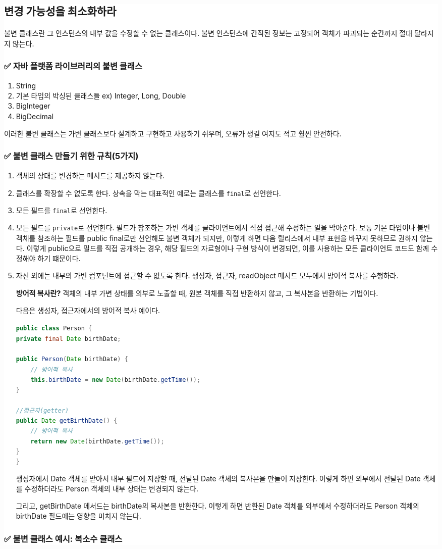 ## 변경 가능성을 최소화하라
불변 클래스란 그 인스턴스의 내부 값을 수정할 수 없는 클래스이다.
불변 인스턴스에 간직된 정보는 고정되어 객체가 파괴되는 순간까지 절대 달라지지 않는다.

### ✅ 자바 플랫폼 라이브러리의 불변 클래스
1. String
2. 기본 타입의 박싱된 클래스들
    ex) Integer, Long, Double
3. BigInteger
4. BigDecimal

이러한 불변 클래스는 가변 클래스보다 설계하고 구현하고 사용하기 쉬우며, 오류가 생길 여지도 적고 훨씬 안전하다.

### ✅ 불변 클래스 만들기 위한 규칙(5가지)

1. 객체의 상태를 변경하는 메서드를 제공하지 않는다.
2. 클래스를 확장할 수 없도록 한다. 상속을 막는 대표적인 예로는 클래스를 `final`로 선언한다.
3. 모든 필드를 `final`로 선언한다. 
4. 모든 필드를 `private`로 선언한다.
    필드가 참조하는 가변 객체를 클라이언트에서 직접 접근해 수정하는 일을 막아준다. 보통 기본 타입이나 불변 객체를 참조하는 필드를 public final로만 선언해도 불변 객체가 되지만, 이렇게 하면 다음 릴리스에서 내부 표현을 바꾸지 못하므로 권하지 않는다.
    이렇게 public으로 필드를 직접 공개하는 경우, 해당 필드의 자료형이나 구현 방식이 변경되면, 이를 사용하는 모든 클라이언트 코드도 함께 수정해야 하기 떄문이다.
5. 자신 외에는 내부의 가변 컴포넌트에 접근할 수 없도록 한다.
    생성자, 접근자, readObject 메서드 모두에서 방어적 복사를 수행하라.

    **방어적 복사란?**
    객체의 내부 가변 상태를 외부로 노출할 때, 원본 객체를 직접 반환하지 않고, 그 복사본을 반환하는 기법이다.

    다음은 생성자, 접근자에서의 방어적 복사 예이다.
    ```java
    public class Person {
    private final Date birthDate;

    public Person(Date birthDate) {
        // 방어적 복사
        this.birthDate = new Date(birthDate.getTime());
    }

    //접근자(getter)
    public Date getBirthDate() {
        // 방어적 복사
        return new Date(birthDate.getTime());
    }
    }

    ```
    생성자에서 Date 객체를 받아서 내부 필드에 저장할 때, 전달된 Date 객체의 복사본을 만들어 저장한다.
    이렇게 하면 외부에서 전달된 Date 객체를 수정하더라도 Person 객체의 내부 상태는 변경되지 않는다.

    그리고, getBirthDate 메서드는 birthDate의 복사본을 반환한다.
    이렇게 하면 반환된 Date 객체를 외부에서 수정하더라도 Person 객체의 birthDate 필드에는 영향을 미치지 않는다.

### ✅ 불변 클래스 예시: 복소수 클래스
